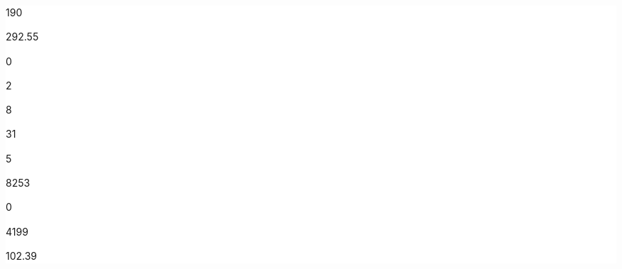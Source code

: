 </td>

<td style="text-align:right;">

190

</td>

<td style="text-align:right;">

292.55

</td>

<td style="text-align:right;">

0

</td>

<td style="text-align:right;">

2

</td>

<td style="text-align:right;">

8

</td>

<td style="text-align:right;">

31

</td>

<td style="text-align:right;">

5

</td>

<td style="text-align:right;">

8253

</td>

<td style="text-align:right;">

0

</td>

<td style="text-align:right;">

4199

</td>

<td style="text-align:right;">

102.39
